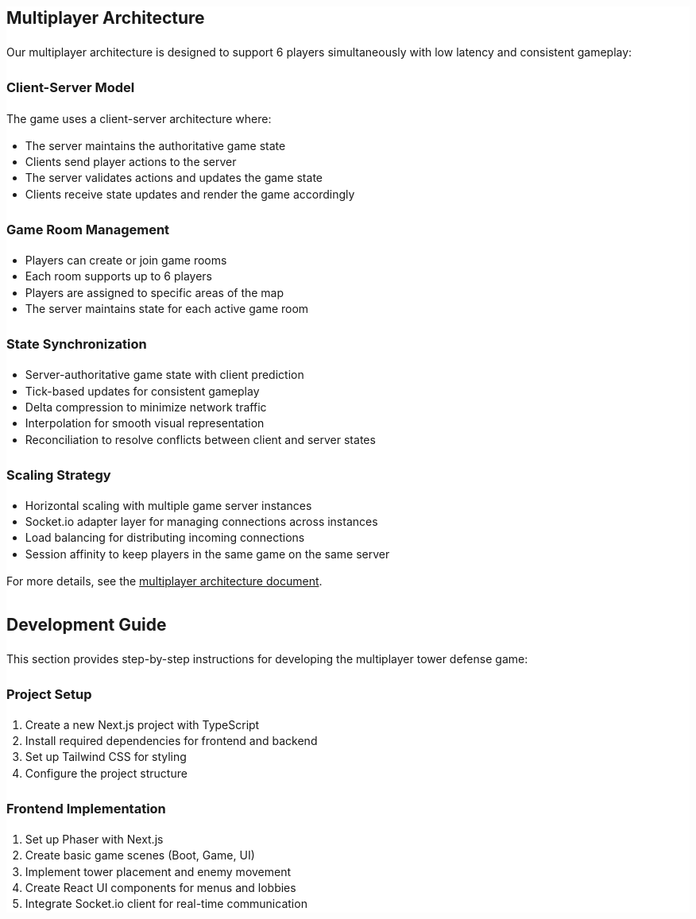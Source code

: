## Multiplayer Architecture

Our multiplayer architecture is designed to support 6 players simultaneously with low latency and consistent gameplay:

### Client-Server Model

The game uses a client-server architecture where:
- The server maintains the authoritative game state
- Clients send player actions to the server
- The server validates actions and updates the game state
- Clients receive state updates and render the game accordingly

### Game Room Management

- Players can create or join game rooms
- Each room supports up to 6 players
- Players are assigned to specific areas of the map
- The server maintains state for each active game room

### State Synchronization

- Server-authoritative game state with client prediction
- Tick-based updates for consistent gameplay
- Delta compression to minimize network traffic
- Interpolation for smooth visual representation
- Reconciliation to resolve conflicts between client and server states

### Scaling Strategy

- Horizontal scaling with multiple game server instances
- Socket.io adapter layer for managing connections across instances
- Load balancing for distributing incoming connections
- Session affinity to keep players in the same game on the same server

For more details, see the [multiplayer architecture document](multiplayer_architecture.md).

## Development Guide

This section provides step-by-step instructions for developing the multiplayer tower defense game:

### Project Setup

1. Create a new Next.js project with TypeScript
2. Install required dependencies for frontend and backend
3. Set up Tailwind CSS for styling
4. Configure the project structure

### Frontend Implementation

1. Set up Phaser with Next.js
2. Create basic game scenes (Boot, Game, UI)
3. Implement tower placement and enemy movement
4. Create React UI components for menus and lobbies
5. Integrate Socket.io client for real-time communication
